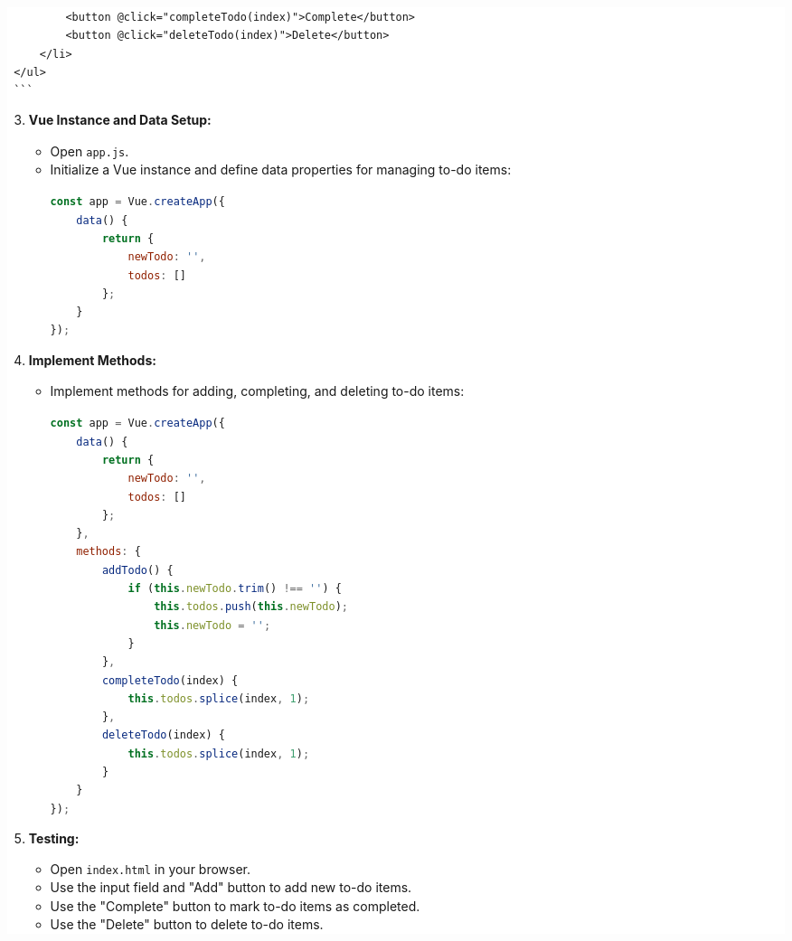              <button @click="completeTodo(index)">Complete</button>
             <button @click="deleteTodo(index)">Delete</button>
         </li>
     </ul>
     ```

3. **Vue Instance and Data Setup:**
   - Open `app.js`.
   - Initialize a Vue instance and define data properties for managing to-do items:
     ```javascript
     const app = Vue.createApp({
         data() {
             return {
                 newTodo: '',
                 todos: []
             };
         }
     });
     ```

4. **Implement Methods:**
   - Implement methods for adding, completing, and deleting to-do items:
     ```javascript
     const app = Vue.createApp({
         data() {
             return {
                 newTodo: '',
                 todos: []
             };
         },
         methods: {
             addTodo() {
                 if (this.newTodo.trim() !== '') {
                     this.todos.push(this.newTodo);
                     this.newTodo = '';
                 }
             },
             completeTodo(index) {
                 this.todos.splice(index, 1);
             },
             deleteTodo(index) {
                 this.todos.splice(index, 1);
             }
         }
     });
     ```

5. **Testing:**
   - Open `index.html` in your browser.
   - Use the input field and "Add" button to add new to-do items.
   - Use the "Complete" button to mark to-do items as completed.
   - Use the "Delete" button to delete to-do items.

